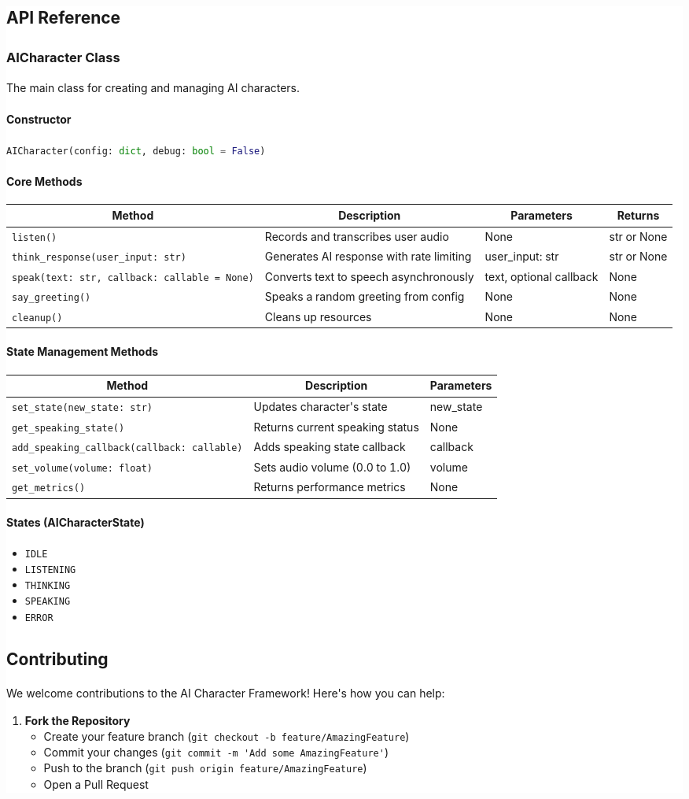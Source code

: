 ## API Reference

### AICharacter Class

The main class for creating and managing AI characters.

#### Constructor
```python
AICharacter(config: dict, debug: bool = False)
```

#### Core Methods

| Method | Description | Parameters | Returns |
|--------|-------------|------------|---------|
| `listen()` | Records and transcribes user audio | None | str or None |
| `think_response(user_input: str)` | Generates AI response with rate limiting | user_input: str | str or None |
| `speak(text: str, callback: callable = None)` | Converts text to speech asynchronously | text, optional callback | None |
| `say_greeting()` | Speaks a random greeting from config | None | None |
| `cleanup()` | Cleans up resources | None | None |

#### State Management Methods

| Method | Description | Parameters |
|--------|-------------|------------|
| `set_state(new_state: str)` | Updates character's state | new_state |
| `get_speaking_state()` | Returns current speaking status | None |
| `add_speaking_callback(callback: callable)` | Adds speaking state callback | callback |
| `set_volume(volume: float)` | Sets audio volume (0.0 to 1.0) | volume |
| `get_metrics()` | Returns performance metrics | None |

#### States (AICharacterState)
- `IDLE`
- `LISTENING`
- `THINKING`
- `SPEAKING`
- `ERROR`

## Contributing

We welcome contributions to the AI Character Framework! Here's how you can help:

1. **Fork the Repository**
   - Create your feature branch (`git checkout -b feature/AmazingFeature`)
   - Commit your changes (`git commit -m 'Add some AmazingFeature'`)
   - Push to the branch (`git push origin feature/AmazingFeature`)
   - Open a Pull Request
